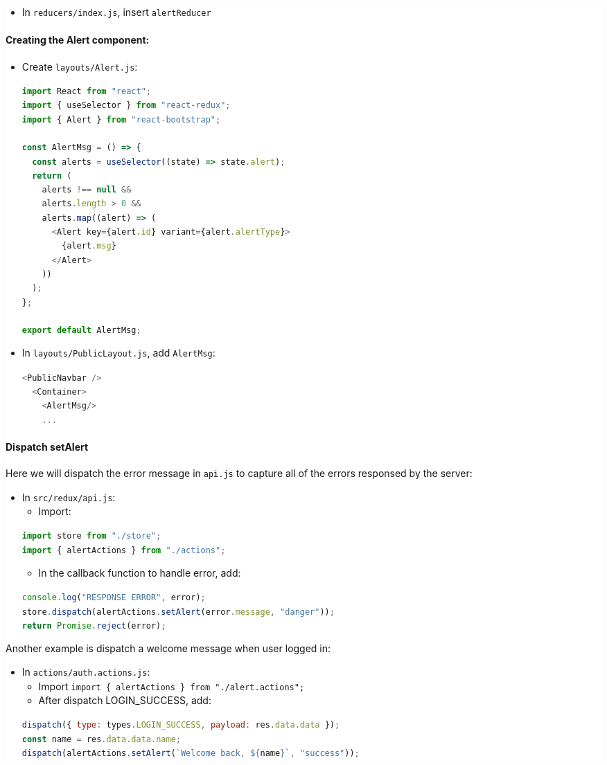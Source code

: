 - In `reducers/index.js`, insert `alertReducer`

#### Creating the Alert component:

- Create `layouts/Alert.js`:

  ```javascript
  import React from "react";
  import { useSelector } from "react-redux";
  import { Alert } from "react-bootstrap";

  const AlertMsg = () => {
    const alerts = useSelector((state) => state.alert);
    return (
      alerts !== null &&
      alerts.length > 0 &&
      alerts.map((alert) => (
        <Alert key={alert.id} variant={alert.alertType}>
          {alert.msg}
        </Alert>
      ))
    );
  };

  export default AlertMsg;
  ```

- In `layouts/PublicLayout.js`, add `AlertMsg`:
  ```javascript
  <PublicNavbar />
    <Container>
      <AlertMsg/>
      ...
  ```

#### Dispatch setAlert

Here we will dispatch the error message in `api.js` to capture all of the errors responsed by the server:

- In `src/redux/api.js`:
  - Import:
  ```javascript
  import store from "./store";
  import { alertActions } from "./actions";
  ```
  - In the callback function to handle error, add:
  ```javascript
  console.log("RESPONSE ERROR", error);
  store.dispatch(alertActions.setAlert(error.message, "danger"));
  return Promise.reject(error);
  ```

Another example is dispatch a welcome message when user logged in:

- In `actions/auth.actions.js`:
  - Import `import { alertActions } from "./alert.actions";`
  - After dispatch LOGIN_SUCCESS, add:
  ```javascript
  dispatch({ type: types.LOGIN_SUCCESS, payload: res.data.data });
  const name = res.data.data.name;
  dispatch(alertActions.setAlert(`Welcome back, ${name}`, "success"));
  ```
